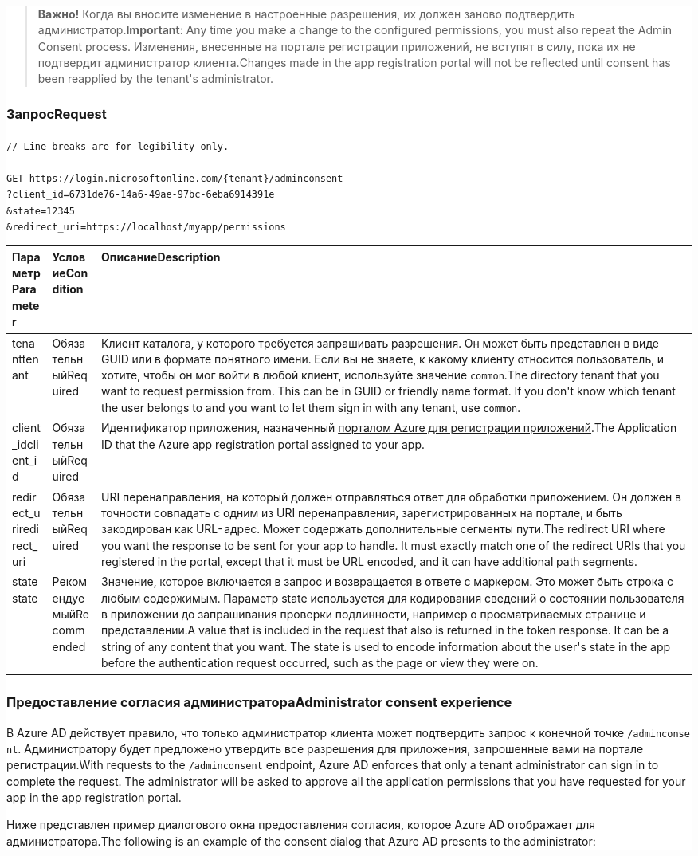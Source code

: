 > <span data-ttu-id="de94a-143">**Важно!** Когда вы вносите изменение в настроенные разрешения, их должен заново подтвердить администратор.</span><span class="sxs-lookup"><span data-stu-id="de94a-143">**Important**: Any time you make a change to the configured permissions, you must also repeat the Admin Consent process.</span></span> <span data-ttu-id="de94a-144">Изменения, внесенные на портале регистрации приложений, не вступят в силу, пока их не подтвердит администратор клиента.</span><span class="sxs-lookup"><span data-stu-id="de94a-144">Changes made in the app registration portal will not be reflected until consent has been reapplied by the tenant's administrator.</span></span>

### <a name="request"></a><span data-ttu-id="de94a-145">Запрос</span><span class="sxs-lookup"><span data-stu-id="de94a-145">Request</span></span>

```
// Line breaks are for legibility only.

GET https://login.microsoftonline.com/{tenant}/adminconsent
?client_id=6731de76-14a6-49ae-97bc-6eba6914391e
&state=12345
&redirect_uri=https://localhost/myapp/permissions
```

| <span data-ttu-id="de94a-146">Параметр</span><span class="sxs-lookup"><span data-stu-id="de94a-146">Parameter</span></span>     | <span data-ttu-id="de94a-147">Условие</span><span class="sxs-lookup"><span data-stu-id="de94a-147">Condition</span></span>   | <span data-ttu-id="de94a-148">Описание</span><span class="sxs-lookup"><span data-stu-id="de94a-148">Description</span></span> 
|:--------------|:------------|:------------
| <span data-ttu-id="de94a-149">tenant</span><span class="sxs-lookup"><span data-stu-id="de94a-149">tenant</span></span>        | <span data-ttu-id="de94a-150">Обязательный</span><span class="sxs-lookup"><span data-stu-id="de94a-150">Required</span></span>    | <span data-ttu-id="de94a-p108">Клиент каталога, у которого требуется запрашивать разрешения. Он может быть представлен в виде GUID или в формате понятного имени. Если вы не знаете, к какому клиенту относится пользователь, и хотите, чтобы он мог войти в любой клиент, используйте значение `common`.</span><span class="sxs-lookup"><span data-stu-id="de94a-p108">The directory tenant that you want to request permission from. This can be in GUID or friendly name format. If you don't know which tenant the user belongs to and you want to let them sign in with any tenant, use `common`.</span></span>
| <span data-ttu-id="de94a-154">client_id</span><span class="sxs-lookup"><span data-stu-id="de94a-154">client_id</span></span>     | <span data-ttu-id="de94a-155">Обязательный</span><span class="sxs-lookup"><span data-stu-id="de94a-155">Required</span></span>    | <span data-ttu-id="de94a-156">Идентификатор приложения, назначенный [порталом Azure для регистрации приложений](https://go.microsoft.com/fwlink/?linkid=2083908).</span><span class="sxs-lookup"><span data-stu-id="de94a-156">The Application ID that the [Azure app registration portal](https://go.microsoft.com/fwlink/?linkid=2083908) assigned to your app.</span></span>
| <span data-ttu-id="de94a-157">redirect_uri</span><span class="sxs-lookup"><span data-stu-id="de94a-157">redirect_uri</span></span>  | <span data-ttu-id="de94a-158">Обязательный</span><span class="sxs-lookup"><span data-stu-id="de94a-158">Required</span></span>    | <span data-ttu-id="de94a-p109">URI перенаправления, на который должен отправляться ответ для обработки приложением. Он должен в точности совпадать с одним из URI перенаправления, зарегистрированных на портале, и быть закодирован как URL-адрес. Может содержать дополнительные сегменты пути.</span><span class="sxs-lookup"><span data-stu-id="de94a-p109">The redirect URI where you want the response to be sent for your app to handle. It must exactly match one of the redirect URIs that you registered in the portal, except that it must be URL encoded, and it can have additional path segments.</span></span>
| <span data-ttu-id="de94a-161">state</span><span class="sxs-lookup"><span data-stu-id="de94a-161">state</span></span>         | <span data-ttu-id="de94a-162">Рекомендуемый</span><span class="sxs-lookup"><span data-stu-id="de94a-162">Recommended</span></span> | <span data-ttu-id="de94a-p110">Значение, которое включается в запрос и возвращается в ответе с маркером. Это может быть строка с любым содержимым. Параметр state используется для кодирования сведений о состоянии пользователя в приложении до запрашивания проверки подлинности, например о просматриваемых странице и представлении.</span><span class="sxs-lookup"><span data-stu-id="de94a-p110">A value that is included in the request that also is returned in the token response. It can be a string of any content that you want. The state is used to encode information about the user's state in the app before the authentication request occurred, such as the page or view they were on.</span></span>

### <a name="administrator-consent-experience"></a><span data-ttu-id="de94a-166">Предоставление согласия администратора</span><span class="sxs-lookup"><span data-stu-id="de94a-166">Administrator consent experience</span></span>

<span data-ttu-id="de94a-p111">В Azure AD действует правило, что только администратор клиента может подтвердить запрос к конечной точке `/adminconsent`. Администратору будет предложено утвердить все разрешения для приложения, запрошенные вами на портале регистрации.</span><span class="sxs-lookup"><span data-stu-id="de94a-p111">With requests to the `/adminconsent` endpoint, Azure AD enforces that only a tenant administrator can sign in to complete the request. The administrator will be asked to approve all the application permissions that you have requested for your app in the app registration portal.</span></span>

<span data-ttu-id="de94a-169">Ниже представлен пример диалогового окна предоставления согласия, которое Azure AD отображает для администратора.</span><span class="sxs-lookup"><span data-stu-id="de94a-169">The following is an example of the consent dialog that Azure AD presents to the administrator:</span></span>
